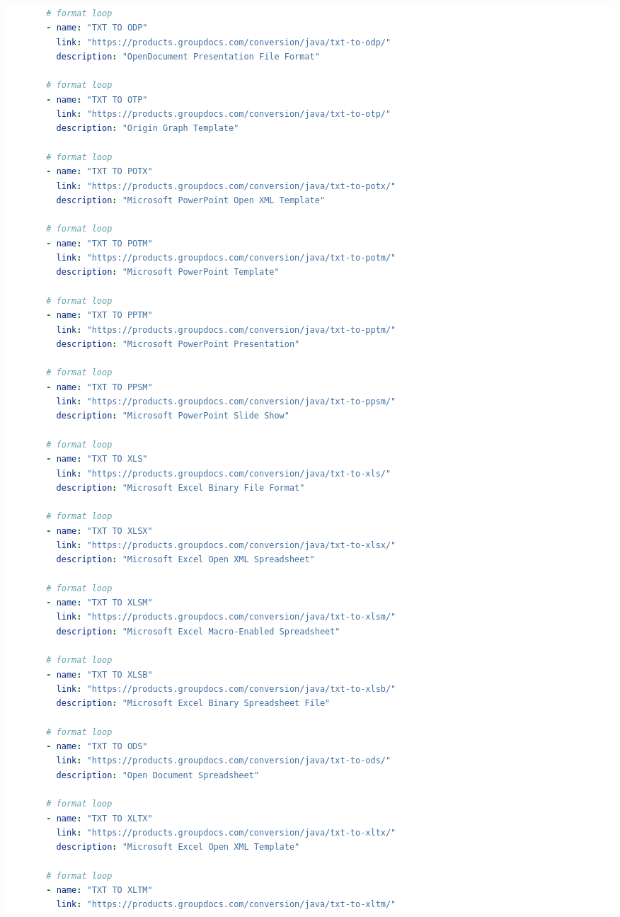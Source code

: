 ```yaml
        # format loop
        - name: "TXT TO ODP"
          link: "https://products.groupdocs.com/conversion/java/txt-to-odp/"
          description: "OpenDocument Presentation File Format"

        # format loop
        - name: "TXT TO OTP"
          link: "https://products.groupdocs.com/conversion/java/txt-to-otp/"
          description: "Origin Graph Template"

        # format loop
        - name: "TXT TO POTX"
          link: "https://products.groupdocs.com/conversion/java/txt-to-potx/"
          description: "Microsoft PowerPoint Open XML Template"

        # format loop
        - name: "TXT TO POTM"
          link: "https://products.groupdocs.com/conversion/java/txt-to-potm/"
          description: "Microsoft PowerPoint Template"

        # format loop
        - name: "TXT TO PPTM"
          link: "https://products.groupdocs.com/conversion/java/txt-to-pptm/"
          description: "Microsoft PowerPoint Presentation"

        # format loop
        - name: "TXT TO PPSM"
          link: "https://products.groupdocs.com/conversion/java/txt-to-ppsm/"
          description: "Microsoft PowerPoint Slide Show"

        # format loop
        - name: "TXT TO XLS"
          link: "https://products.groupdocs.com/conversion/java/txt-to-xls/"
          description: "Microsoft Excel Binary File Format"

        # format loop
        - name: "TXT TO XLSX"
          link: "https://products.groupdocs.com/conversion/java/txt-to-xlsx/"
          description: "Microsoft Excel Open XML Spreadsheet"

        # format loop
        - name: "TXT TO XLSM"
          link: "https://products.groupdocs.com/conversion/java/txt-to-xlsm/"
          description: "Microsoft Excel Macro-Enabled Spreadsheet"

        # format loop
        - name: "TXT TO XLSB"
          link: "https://products.groupdocs.com/conversion/java/txt-to-xlsb/"
          description: "Microsoft Excel Binary Spreadsheet File"

        # format loop
        - name: "TXT TO ODS"
          link: "https://products.groupdocs.com/conversion/java/txt-to-ods/"
          description: "Open Document Spreadsheet"

        # format loop
        - name: "TXT TO XLTX"
          link: "https://products.groupdocs.com/conversion/java/txt-to-xltx/"
          description: "Microsoft Excel Open XML Template"

        # format loop
        - name: "TXT TO XLTM"
          link: "https://products.groupdocs.com/conversion/java/txt-to-xltm/"
```